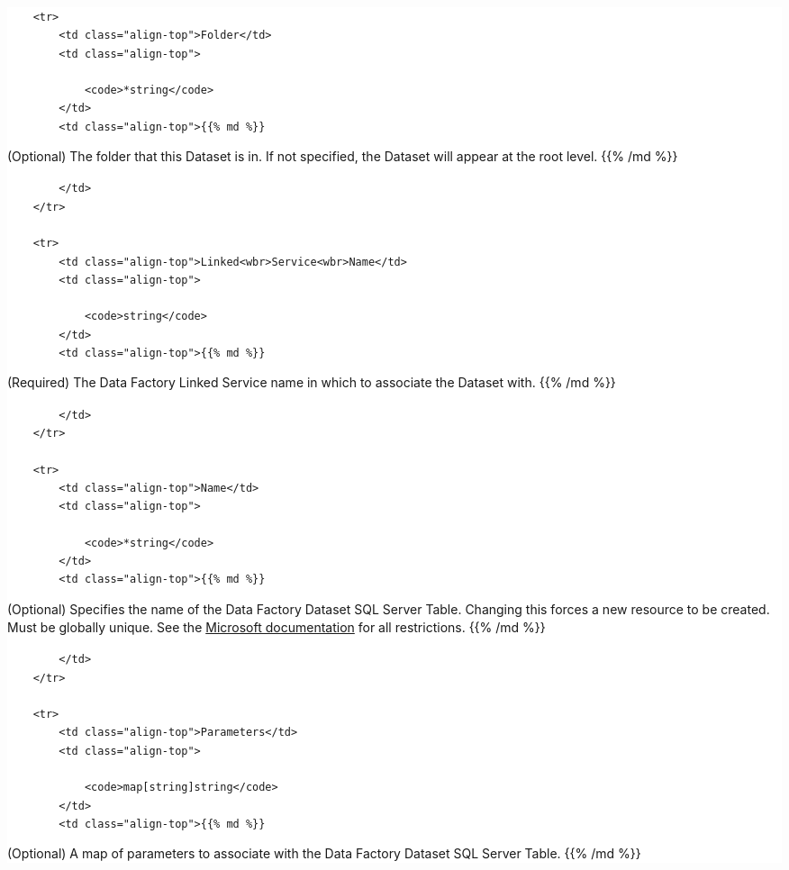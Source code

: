         <tr>
            <td class="align-top">Folder</td>
            <td class="align-top">
                
                <code>*string</code>
            </td>
            <td class="align-top">{{% md %}} 
 (Optional)
The folder that this Dataset is in. If not specified, the Dataset will appear at the root level.
 {{% /md %}}

            
            </td>
        </tr>
    
        <tr>
            <td class="align-top">Linked<wbr>Service<wbr>Name</td>
            <td class="align-top">
                
                <code>string</code>
            </td>
            <td class="align-top">{{% md %}} 
 (Required)
The Data Factory Linked Service name in which to associate the Dataset with.
 {{% /md %}}

            
            </td>
        </tr>
    
        <tr>
            <td class="align-top">Name</td>
            <td class="align-top">
                
                <code>*string</code>
            </td>
            <td class="align-top">{{% md %}} 
 (Optional)
Specifies the name of the Data Factory Dataset SQL Server Table. Changing this forces a new resource to be created. Must be globally unique. See the [Microsoft documentation](https://docs.microsoft.com/en-us/azure/data-factory/naming-rules) for all restrictions.
 {{% /md %}}

            
            </td>
        </tr>
    
        <tr>
            <td class="align-top">Parameters</td>
            <td class="align-top">
                
                <code>map[string]string</code>
            </td>
            <td class="align-top">{{% md %}} 
 (Optional)
A map of parameters to associate with the Data Factory Dataset SQL Server Table.
 {{% /md %}}
